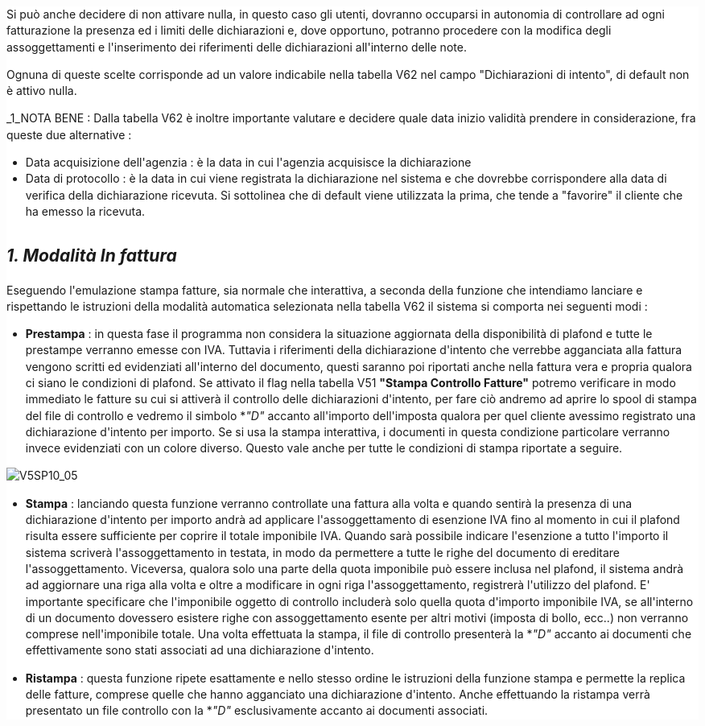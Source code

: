 Si può anche decidere di non attivare nulla, in questo caso gli utenti, dovranno occuparsi in autonomia di controllare ad ogni fatturazione la presenza ed i limiti delle dichiarazioni e, dove opportuno, potranno procedere con la modifica degli assoggettamenti e l'inserimento dei riferimenti delle dichiarazioni all'interno delle note.

Ognuna di queste scelte corrisponde ad un valore indicabile nella tabella V62 nel campo "Dichiarazioni di intento", di default non è attivo nulla.

_1_NOTA BENE :  Dalla tabella V62 è inoltre importante valutare e decidere quale data inizio validità prendere in considerazione, fra queste due alternative : 
* Data acquisizione dell'agenzia :  è la data in cui l'agenzia acquisisce la dichiarazione
* Data di protocollo :  è la data in cui viene registrata la dichiarazione nel sistema e che dovrebbe corrispondere alla data di verifica della dichiarazione ricevuta.
Si sottolinea che di default viene utilizzata la prima, che tende a "favorire" il cliente che ha emesso la ricevuta.

## _1. Modalità In fattura_
Eseguendo l'emulazione stampa fatture, sia normale che interattiva, a seconda della funzione che intendiamo lanciare e rispettando le istruzioni della modalità automatica selezionata nella tabella V62 il sistema si comporta nei seguenti modi : 

* **Prestampa** :  in questa fase il programma non considera la situazione aggiornata della disponibilità di plafond e tutte le prestampe verranno emesse con IVA. Tuttavia i riferimenti della dichiarazione d'intento che verrebbe agganciata alla fattura vengono scritti ed evidenziati all'interno del documento, questi saranno poi riportati anche nella fattura vera e propria qualora ci siano le condizioni di plafond. Se attivato il flag nella tabella V51 **"Stampa Controllo Fatture"** potremo verificare in modo immediato le fatture su cui si attiverà il controllo delle dichiarazioni d'intento, per fare ciò andremo ad aprire lo spool di stampa del file di controllo e vedremo il simbolo **"*D"** accanto all'importo dell'imposta qualora per quel cliente avessimo registrato una dichiarazione d'intento per importo. Se si usa la stampa interattiva, i documenti in questa condizione particolare verranno invece evidenziati con un colore diverso. Questo vale anche per tutte le condizioni di stampa riportate a seguire.

![V5SP10_05](http://localhost:3000/immagini/V5SPRID_10/V5SP10_05.png)
* **Stampa** :  lanciando questa funzione verranno controllate una fattura alla volta e quando sentirà la presenza di una dichiarazione d'intento per importo andrà ad applicare l'assoggettamento di esenzione IVA fino al momento in cui il plafond risulta essere sufficiente per coprire il totale imponibile IVA. Quando sarà possibile indicare l'esenzione a tutto l'importo il sistema scriverà l'assoggettamento in testata, in modo da permettere a tutte le righe del documento di ereditare l'assoggettamento. Viceversa, qualora solo una parte della quota imponibile può essere inclusa nel plafond, il sistema andrà ad aggiornare una riga alla volta e oltre a modificare in ogni riga l'assoggettamento, registrerà l'utilizzo del plafond. E' importante specificare che l'imponibile oggetto di controllo includerà solo quella quota d'importo imponibile IVA, se all'interno di un documento dovessero esistere righe con assoggettamento esente per altri motivi (imposta di bollo, ecc..) non verranno comprese nell'imponibile totale. Una volta effettuata la stampa, il file di controllo presenterà la **"*D"** accanto ai documenti che effettivamente sono stati associati ad una dichiarazione d'intento.

* **Ristampa** :  questa funzione ripete esattamente e nello stesso ordine le istruzioni della funzione stampa e permette la replica delle fatture, comprese quelle che hanno agganciato una dichiarazione d'intento. Anche effettuando la ristampa verrà presentato un file controllo con la **"*D"** esclusivamente accanto ai documenti associati.
